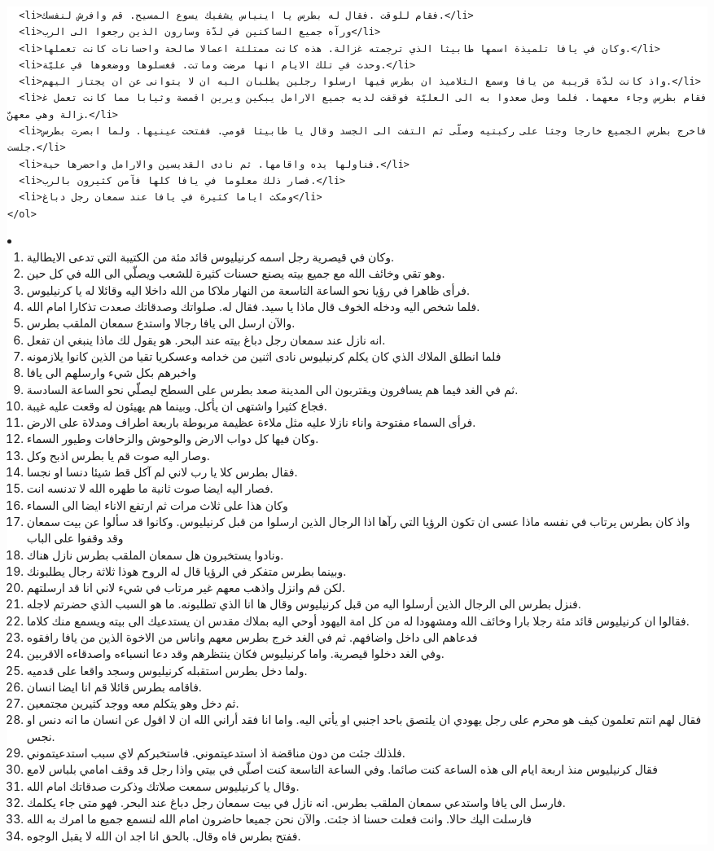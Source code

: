       <li>‎فقال له بطرس يا اينياس يشفيك يسوع المسيح. قم وافرش لنفسك‎. ‎فقام للوقت‎.</li>
      <li>‎ورآه جميع الساكنين في لدّة وسارون الذين رجعوا الى الرب</li>
      <li>وكان في يافا تلميذة اسمها طابيثا الذي ترجمته غزالة. هذه كانت ممتلئة اعمالا صالحة واحسانات كانت تعملها‎.</li>
      <li>‎وحدث في تلك الايام انها مرضت وماتت. فغسلوها ووضعوها في عليّة.</li>
      <li>واذ كانت لدّة قريبة من يافا وسمع التلاميذ ان بطرس فيها ارسلوا رجلين يطلبان اليه ان لا يتوانى عن ان يجتاز اليهم‎.</li>
      <li>‎فقام بطرس وجاء معهما. فلما وصل صعدوا به الى العليّة فوقفت لديه جميع الارامل يبكين ويرين اقمصة وثيابا مما كانت تعمل غزالة وهي معهنّ.</li>
      <li>فاخرج بطرس الجميع خارجا وجثا على ركبتيه وصلّى ثم التفت الى الجسد وقال يا طابيثا قومي. ففتحت عينيها. ولما ابصرت بطرس جلست‎.</li>
      <li>‎فناولها يده واقامها. ثم نادى القديسين والارامل واحضرها حية‎.</li>
      <li>‎فصار ذلك معلوما في يافا كلها فآمن كثيرون بالرب‎.</li>
      <li>‎ومكث اياما كثيرة في يافا عند سمعان رجل دباغ</li>
    </ol>
  </li>
  <li>
    <ol>
      <li>وكان في قيصرية رجل اسمه كرنيليوس قائد مئة من الكتيبة التي تدعى الايطالية‎.</li>
      <li>‎وهو تقي وخائف الله مع جميع بيته يصنع حسنات كثيرة للشعب ويصلّي الى الله في كل حين‎.</li>
      <li>‎فرأى ظاهرا في رؤيا نحو الساعة التاسعة من النهار ملاكا من الله داخلا اليه وقائلا له يا كرنيليوس‎.</li>
      <li>‎فلما شخص اليه ودخله الخوف قال ماذا يا سيد. فقال له. صلواتك وصدقاتك صعدت تذكارا امام الله‎.</li>
      <li>‎والآن ارسل الى يافا رجالا واستدع سمعان الملقب بطرس‎.</li>
      <li>‎انه نازل عند سمعان رجل دباغ بيته عند البحر. هو يقول لك ماذا ينبغي ان تفعل‎.</li>
      <li>‎فلما انطلق الملاك الذي كان يكلم كرنيليوس نادى اثنين من خدامه وعسكريا تقيا من الذين كانوا يلازمونه</li>
      <li>واخبرهم بكل شيء وارسلهم الى يافا</li>
      <li>ثم في الغد فيما هم يسافرون ويقتربون الى المدينة صعد بطرس على السطح ليصلّي نحو الساعة السادسة‎.</li>
      <li>‎فجاع كثيرا واشتهى ان يأكل. وبينما هم يهيئون له وقعت عليه غيبة‎.</li>
      <li>‎فرأى السماء مفتوحة واناء نازلا عليه مثل ملاءة عظيمة مربوطة باربعة اطراف ومدلاة على الارض‎.</li>
      <li>‎وكان فيها كل دواب الارض والوحوش والزحافات وطيور السماء‎.</li>
      <li>‎وصار اليه صوت قم يا بطرس اذبح وكل‎.</li>
      <li>‎فقال بطرس كلا يا رب لاني لم آكل قط شيئا دنسا او نجسا‎.</li>
      <li>‎فصار اليه ايضا صوت ثانية ما طهره الله لا تدنسه انت‎.</li>
      <li>‎وكان هذا على ثلاث مرات ثم ارتفع الاناء ايضا الى السماء</li>
      <li>واذ كان بطرس يرتاب في نفسه ماذا عسى ان تكون الرؤيا التي رآها اذا الرجال الذين ارسلوا من قبل كرنيليوس. وكانوا قد سألوا عن بيت سمعان وقد وقفوا على الباب</li>
      <li>ونادوا يستخبرون هل سمعان الملقب بطرس نازل هناك‎.</li>
      <li>‎وبينما بطرس متفكر في الرؤيا قال له الروح هوذا ثلاثة رجال يطلبونك‎.</li>
      <li>‎لكن قم وانزل واذهب معهم غير مرتاب في شيء لاني انا قد ارسلتهم.</li>
      <li>فنزل بطرس الى الرجال الذين أرسلوا اليه من قبل كرنيليوس وقال ها انا الذي تطلبونه. ما هو السبب الذي حضرتم لاجله‎.</li>
      <li>‎فقالوا ان كرنيليوس قائد مئة رجلا بارا وخائف الله ومشهودا له من كل امة اليهود أوحي اليه بملاك مقدس ان يستدعيك الى بيته ويسمع منك كلاما‎.</li>
      <li>‎فدعاهم الى داخل واضافهم. ثم في الغد خرج بطرس معهم واناس من الاخوة الذين من يافا رافقوه</li>
      <li>وفي الغد دخلوا قيصرية. واما كرنيليوس فكان ينتظرهم وقد دعا انسباءه واصدقاءه الاقربين‎.</li>
      <li>‎ولما دخل بطرس استقبله كرنيليوس وسجد واقعا على قدميه‎.</li>
      <li>‎فاقامه بطرس قائلا قم انا ايضا انسان‎.</li>
      <li>‎ثم دخل وهو يتكلم معه ووجد كثيرين مجتمعين‎.</li>
      <li>‎فقال لهم انتم تعلمون كيف هو محرم على رجل يهودي ان يلتصق باحد اجنبي او يأتي اليه. واما انا فقد أراني الله ان لا اقول عن انسان ما انه دنس او نجس‎.</li>
      <li>‎فلذلك جئت من دون مناقضة اذ استدعيتموني. فاستخبركم لاي سبب استدعيتموني‎.</li>
      <li>‎فقال كرنيليوس منذ اربعة ايام الى هذه الساعة كنت صائما. وفي الساعة التاسعة كنت اصلّي في بيتي واذا رجل قد وقف امامي بلباس لامع</li>
      <li>وقال يا كرنيليوس سمعت صلاتك وذكرت صدقاتك امام الله‎.</li>
      <li>‎فارسل الى يافا واستدعي سمعان الملقب بطرس. انه نازل في بيت سمعان رجل دباغ عند البحر. فهو متى جاء يكلمك‎.</li>
      <li>‎فارسلت اليك حالا. وانت فعلت حسنا اذ جئت. والآن نحن جميعا حاضرون امام الله لنسمع جميع ما امرك به الله</li>
      <li>ففتح بطرس فاه وقال. بالحق انا اجد ان الله لا يقبل الوجوه‎.</li>